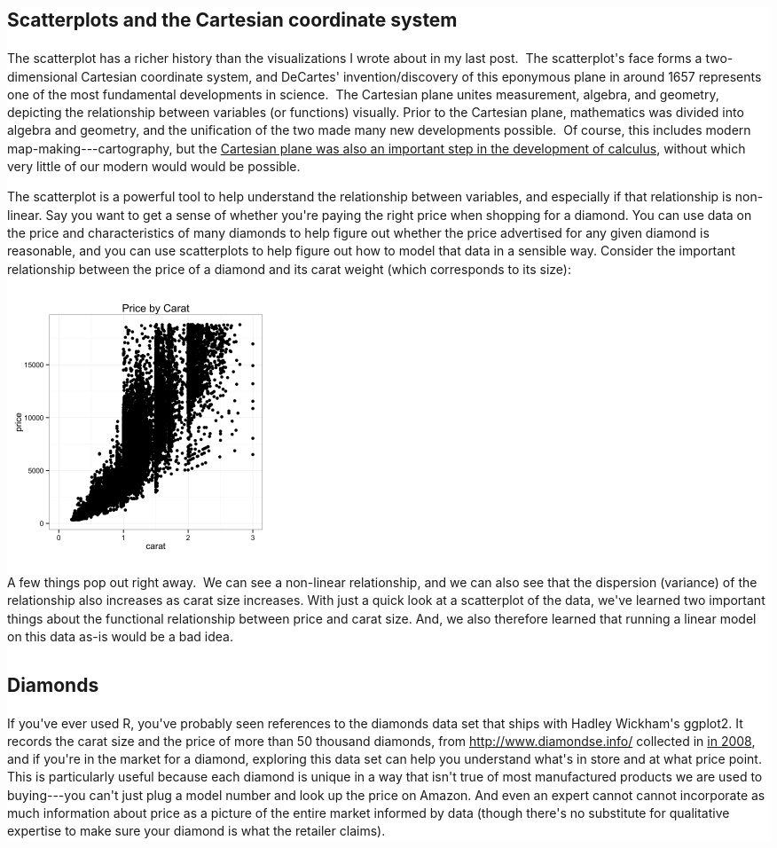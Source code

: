 

## Scatterplots and the Cartesian coordinate system

The scatterplot has a richer history than the visualizations I wrote about in my last post.  The scatterplot's face forms a two-dimensional Cartesian coordinate system, and DeCartes' invention/discovery of this eponymous plane in around 1657 represents one of the most fundamental developments in science.  The Cartesian plane unites measurement, algebra, and geometry, depicting the relationship between variables (or functions) visually. Prior to the Cartesian plane, mathematics was divided into algebra and geometry, and the unification of the two made many new developments possible.  Of course, this includes modern map-making---cartography, but the [Cartesian plane was also an important step in the development of calculus](http://en.wikipedia.org/wiki/Cartesian_coordinate_system#History), without which very little of our modern would would be possible.

The scatterplot is a powerful tool to help understand the relationship between variables, and especially if that relationship is non-linear. Say you want to get a sense of whether you're paying the right price when shopping for a diamond. You can use data on the price and characteristics of many diamonds to help figure out whether the price advertised for any given diamond is reasonable, and you can use scatterplots to help figure out how to model that data in a sensible way. Consider the important relationship between the price of a diamond and its carat weight (which corresponds to its size):

![caratprice](/assets/img/635214c79e184de850272a4790deed0dc870a49a.png)

A few things pop out right away.  We can see a non-linear relationship, and we can also see that the dispersion (variance) of the relationship also increases as carat size increases. With just a quick look at a scatterplot of the data, we've learned two important things about the functional relationship between price and carat size. And, we also therefore learned that running a linear model on this data as-is would be a bad idea.

## Diamonds

If you've ever used R, you've probably seen references to the diamonds data set that ships with Hadley Wickham's ggplot2. It records the carat size and the price of more than 50 thousand diamonds, from http://www.diamondse.info/ collected in [in 2008](http://r.789695.n4.nabble.com/Year-of-data-collection-for-diamonds-dataset-in-ggplot2-td4506598.html), and if you're in the market for a diamond, exploring this data set can help you understand what's in store and at what price point. This is particularly useful because each diamond is unique in a way that isn't true of most manufactured products we are used to buying---you can't just plug a model number and look up the price on Amazon. And even an expert cannot cannot incorporate as much information about price as a picture of the entire market informed by data (though there's no substitute for qualitative expertise to make sure your diamond is what the retailer claims).
